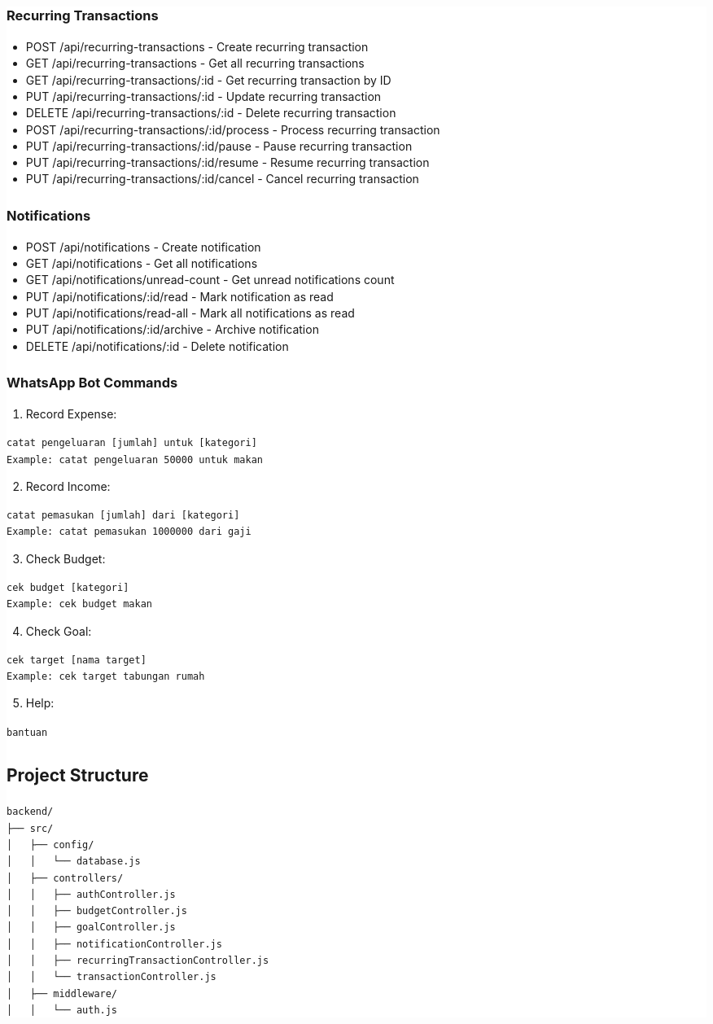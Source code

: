 ### Recurring Transactions
- POST /api/recurring-transactions - Create recurring transaction
- GET /api/recurring-transactions - Get all recurring transactions
- GET /api/recurring-transactions/:id - Get recurring transaction by ID
- PUT /api/recurring-transactions/:id - Update recurring transaction
- DELETE /api/recurring-transactions/:id - Delete recurring transaction
- POST /api/recurring-transactions/:id/process - Process recurring transaction
- PUT /api/recurring-transactions/:id/pause - Pause recurring transaction
- PUT /api/recurring-transactions/:id/resume - Resume recurring transaction
- PUT /api/recurring-transactions/:id/cancel - Cancel recurring transaction

### Notifications
- POST /api/notifications - Create notification
- GET /api/notifications - Get all notifications
- GET /api/notifications/unread-count - Get unread notifications count
- PUT /api/notifications/:id/read - Mark notification as read
- PUT /api/notifications/read-all - Mark all notifications as read
- PUT /api/notifications/:id/archive - Archive notification
- DELETE /api/notifications/:id - Delete notification

### WhatsApp Bot Commands

1. Record Expense:
```
catat pengeluaran [jumlah] untuk [kategori]
Example: catat pengeluaran 50000 untuk makan
```

2. Record Income:
```
catat pemasukan [jumlah] dari [kategori]
Example: catat pemasukan 1000000 dari gaji
```

3. Check Budget:
```
cek budget [kategori]
Example: cek budget makan
```

4. Check Goal:
```
cek target [nama target]
Example: cek target tabungan rumah
```

5. Help:
```
bantuan
```

## Project Structure
```
backend/
├── src/
│   ├── config/
│   │   └── database.js
│   ├── controllers/
│   │   ├── authController.js
│   │   ├── budgetController.js
│   │   ├── goalController.js
│   │   ├── notificationController.js
│   │   ├── recurringTransactionController.js
│   │   └── transactionController.js
│   ├── middleware/
│   │   └── auth.js
```